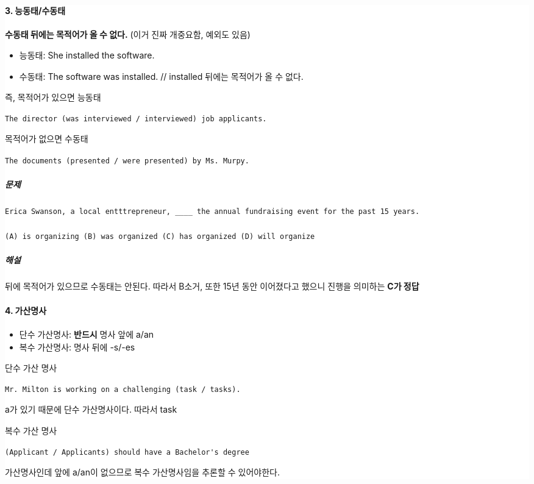 
#### 3. 능동태/수동태

**수동태 뒤에는 목적어가 올 수 없다.** (이거 진짜 개중요함, 예외도 있음)

- 능동태: She installed the software.

- 수동태: The software was installed.  // installed 뒤에는 목적어가 올 수 없다.



즉, 목적어가 있으면 능동태

```
The director (was interviewed / interviewed) job applicants.
```



목적어가 없으면 수동태

```
The documents (presented / were presented) by Ms. Murpy.
```



##### 문제

```
Erica Swanson, a local entttrepreneur, ____ the annual fundraising event for the past 15 years.

(A) is organizing (B) was organized (C) has organized (D) will organize
```



##### 해설

뒤에 목적어가 있으므로 수동태는 안된다. 따라서 B소거, 또한 15년 동안 이어졌다고 했으니 진행을 의미하는 **C가 정답**



#### 4. 가산명사

- 단수 가산명사: **반드시** 명사 앞에 a/an
- 복수 가산명사: 명사 뒤에 -s/-es



단수 가산 명사

```
Mr. Milton is working on a challenging (task / tasks).
```

a가 있기 때문에 단수 가산명사이다.  따라서 task



복수 가산 명사

```
(Applicant / Applicants) should have a Bachelor's degree
```

가산명사인데 앞에 a/an이 없으므로 복수 가산명사임을 추론할 수 있어야한다.

